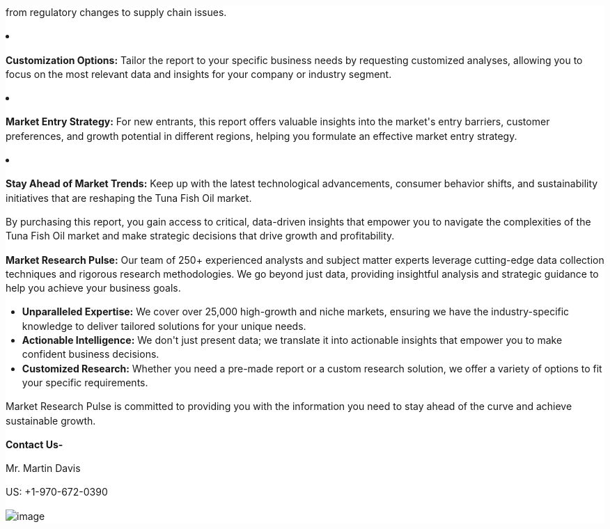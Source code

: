 from regulatory changes to supply chain issues.</p></li><li><p><strong>Customization Options:</strong> Tailor the report to your specific business needs by requesting customized analyses, allowing you to focus on the most relevant data and insights for your company or industry segment.</p></li><li><p><strong>Market Entry Strategy:</strong> For new entrants, this report offers valuable insights into the market's entry barriers, customer preferences, and growth potential in different regions, helping you formulate an effective market entry strategy.</p></li><li><p><strong>Stay Ahead of Market Trends:</strong> Keep up with the latest technological advancements, consumer behavior shifts, and sustainability initiatives that are reshaping the Tuna Fish Oil market.</p></li></ol><p>By purchasing this report, you gain access to critical, data-driven insights that empower you to navigate the complexities of the Tuna Fish Oil market and make strategic decisions that drive growth and profitability.</p><p><strong>Market Research Pulse:</strong>&nbsp;Our team of 250+ experienced analysts and subject matter experts leverage cutting-edge data collection techniques and rigorous research methodologies. We go beyond just data, providing insightful analysis and strategic guidance to help you achieve your business goals.</p><ul><li><strong>Unparalleled Expertise:</strong>&nbsp;We cover over 25,000 high-growth and niche markets, ensuring we have the industry-specific knowledge to deliver tailored solutions for your unique needs.</li><li><strong>Actionable Intelligence:</strong>&nbsp;We don't just present data; we translate it into actionable insights that empower you to make confident business decisions.</li><li><strong>Customized Research:</strong>&nbsp;Whether you need a pre-made report or a custom research solution, we offer a variety of options to fit your specific requirements.</li></ul><p>Market Research Pulse is committed to providing you with the information you need to stay ahead of the curve and achieve sustainable growth.</p><p><strong>Contact Us-</strong></p><p>Mr. Martin Davis</p><p>US: +1-970-672-0390</p>
![image](https://github.com/user-attachments/assets/77725733-25a4-4d90-b2bf-f30184d9ef1b)
